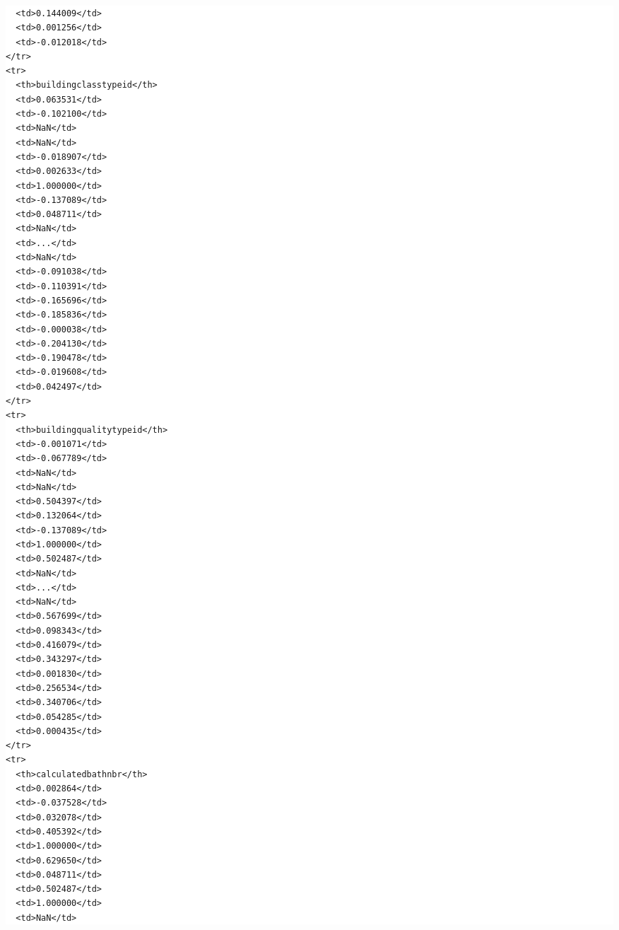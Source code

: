       <td>0.144009</td>
      <td>0.001256</td>
      <td>-0.012018</td>
    </tr>
    <tr>
      <th>buildingclasstypeid</th>
      <td>0.063531</td>
      <td>-0.102100</td>
      <td>NaN</td>
      <td>NaN</td>
      <td>-0.018907</td>
      <td>0.002633</td>
      <td>1.000000</td>
      <td>-0.137089</td>
      <td>0.048711</td>
      <td>NaN</td>
      <td>...</td>
      <td>NaN</td>
      <td>-0.091038</td>
      <td>-0.110391</td>
      <td>-0.165696</td>
      <td>-0.185836</td>
      <td>-0.000038</td>
      <td>-0.204130</td>
      <td>-0.190478</td>
      <td>-0.019608</td>
      <td>0.042497</td>
    </tr>
    <tr>
      <th>buildingqualitytypeid</th>
      <td>-0.001071</td>
      <td>-0.067789</td>
      <td>NaN</td>
      <td>NaN</td>
      <td>0.504397</td>
      <td>0.132064</td>
      <td>-0.137089</td>
      <td>1.000000</td>
      <td>0.502487</td>
      <td>NaN</td>
      <td>...</td>
      <td>NaN</td>
      <td>0.567699</td>
      <td>0.098343</td>
      <td>0.416079</td>
      <td>0.343297</td>
      <td>0.001830</td>
      <td>0.256534</td>
      <td>0.340706</td>
      <td>0.054285</td>
      <td>0.000435</td>
    </tr>
    <tr>
      <th>calculatedbathnbr</th>
      <td>0.002864</td>
      <td>-0.037528</td>
      <td>0.032078</td>
      <td>0.405392</td>
      <td>1.000000</td>
      <td>0.629650</td>
      <td>0.048711</td>
      <td>0.502487</td>
      <td>1.000000</td>
      <td>NaN</td>